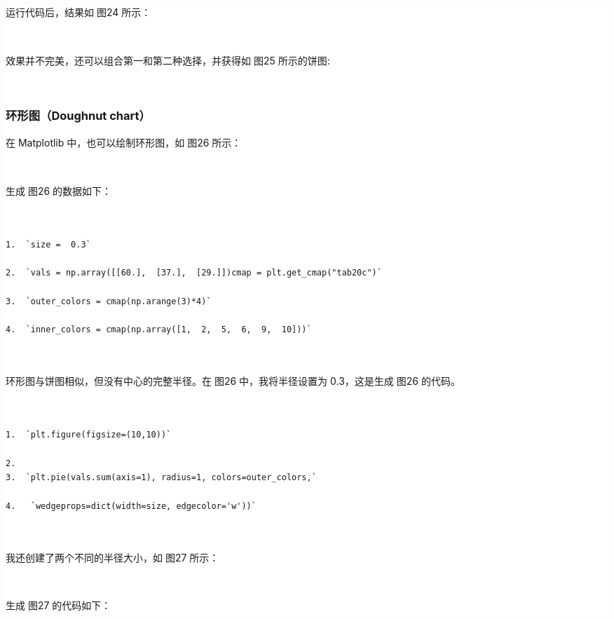 ```
```

运行代码后，结果如 图24 所示：

![Image](data:image/gif;base64,iVBORw0KGgoAAAANSUhEUgAAAAEAAAABCAYAAAAfFcSJAAAADUlEQVQImWNgYGBgAAAABQABh6FO1AAAAABJRU5ErkJggg==)

效果并不完美，还可以组合第一和第二种选择，并获得如 图25 所示的饼图:

![Image](data:image/gif;base64,iVBORw0KGgoAAAANSUhEUgAAAAEAAAABCAYAAAAfFcSJAAAADUlEQVQImWNgYGBgAAAABQABh6FO1AAAAABJRU5ErkJggg==)

### 环形图（Doughnut chart）

在 Matplotlib 中，也可以绘制环形图，如 图26 所示：

![Image](data:image/gif;base64,iVBORw0KGgoAAAANSUhEUgAAAAEAAAABCAYAAAAfFcSJAAAADUlEQVQImWNgYGBgAAAABQABh6FO1AAAAABJRU5ErkJggg==)

生成 图26 的数据如下：

```


1.  `size =  0.3`
    
2.  `vals = np.array([[60.],  [37.],  [29.]])cmap = plt.get_cmap("tab20c")`
    
3.  `outer_colors = cmap(np.arange(3)*4)`
    
4.  `inner_colors = cmap(np.array([1,  2,  5,  6,  9,  10]))`
    


```

环形图与饼图相似，但没有中心的完整半径。在 图26 中，我将半径设置为 0.3，这是生成 图26 的代码。

```


1.  `plt.figure(figsize=(10,10))`
    
2.  
3.  `plt.pie(vals.sum(axis=1), radius=1, colors=outer_colors,`
    
4.   `wedgeprops=dict(width=size, edgecolor='w'))`
    


```

我还创建了两个不同的半径大小，如 图27 所示：

![Image](data:image/gif;base64,iVBORw0KGgoAAAANSUhEUgAAAAEAAAABCAYAAAAfFcSJAAAADUlEQVQImWNgYGBgAAAABQABh6FO1AAAAABJRU5ErkJggg==)

生成 图27 的代码如下：
